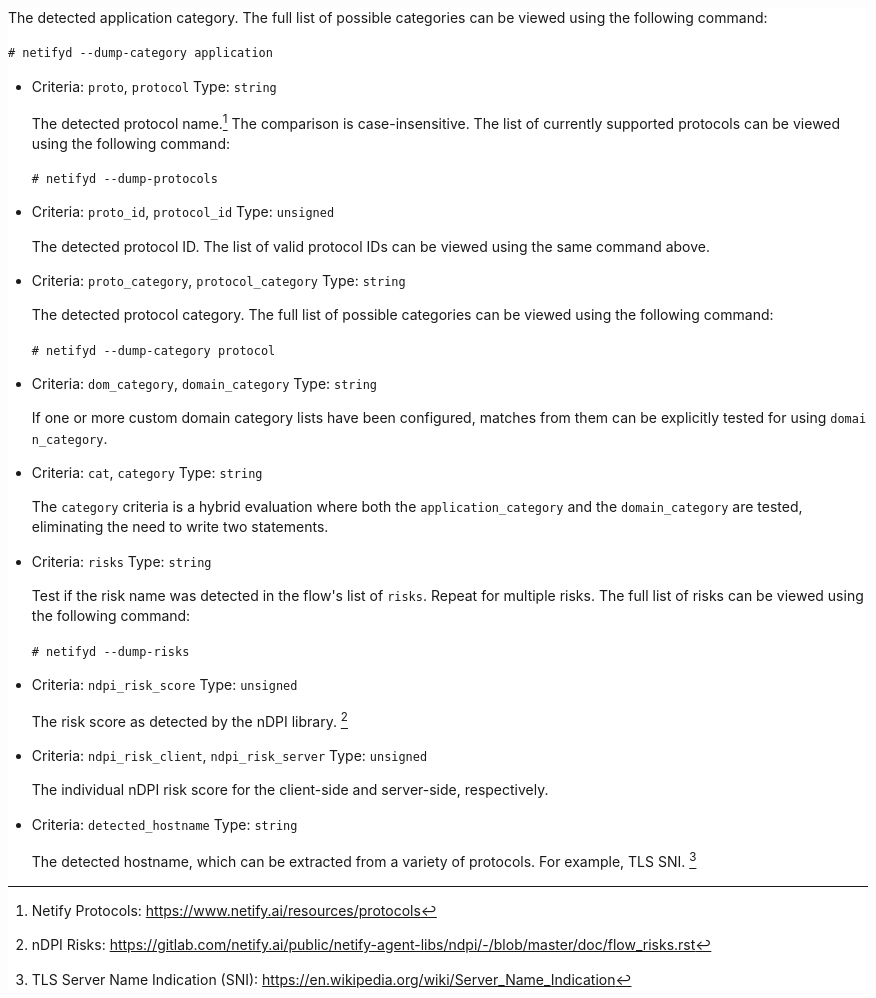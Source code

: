   The detected application category.  The full list of possible categories can be viewed using the following command:
  
  `# netifyd --dump-category application`

- Criteria: `proto`, `protocol`
  Type: `string`
  
  The detected protocol name.[^netify_protocols]  The comparison is case-insensitive.  The list of currently supported protocols can be viewed using the following command:
  
  `# netifyd --dump-protocols`

- Criteria: `proto_id`, `protocol_id`
  Type: `unsigned`
  
  The detected protocol ID.  The list of valid protocol IDs can be viewed using the same command above.

- Criteria: `proto_category`, `protocol_category`
  Type: `string`
  
  The detected protocol category.  The full list of possible categories can be viewed using the following command:
  
  `# netifyd --dump-category protocol`

- Criteria: `dom_category`, `domain_category`
  Type: `string`
  
  If one or more custom domain category lists have been configured, matches from them can be explicitly tested for using `domain_category`.

- Criteria: `cat`, `category`
  Type: `string`
  
  The `category` criteria is a hybrid evaluation where both the `application_category` and the `domain_category` are tested, eliminating the need to write two statements.

- Criteria: `risks`
  Type: `string`
  
  Test if the risk name was detected in the flow's list of `risks`.  Repeat for multiple risks.  The full list of risks can be viewed using the following command:
  
  `# netifyd --dump-risks`

- Criteria: `ndpi_risk_score`
  Type: `unsigned`
  
  The risk score as detected by the nDPI library. [^ndpi_risks]

- Criteria: `ndpi_risk_client`, `ndpi_risk_server`
  Type: `unsigned`
  
  The individual nDPI risk score for the client-side and server-side, respectively.

- Criteria: `detected_hostname`
  Type: `string`
  
  The detected hostname, which can be extracted from a variety of protocols.  For example, TLS SNI. [^tls_sni]
  

[^ipset_ref1]: IP Set website: https://ipset.netfilter.org/
[^ipset_ref2]: IP Set man page: https://ipset.netfilter.org/ipset.man.html
[^nfset_ref1]: nftables website: https://netfilter.org/projects/nftables/
[^nfset_ref2]: nftables Sets wifi: https://wiki.nftables.org/wiki-nftables/index.php/Sets
[^connlabel_init]: CT Labels initialization requirement: https://lwn.net/Articles/524593/
[^ip_protocols]: IP Protocols: https://www.iana.org/assignments/protocol-numbers/protocol-numbers.xhtml
[^vlan]: Virtual LAN: https://en.wikipedia.org/wiki/VLAN
[^gprs]: GPRS: https://en.wikipedia.org/wiki/GPRS_Tunnelling_Protocol
[^netify_applications]: Netify Applications: https://www.netify.ai/resources/applications
[^netify_protocols]: Netify Protocols: https://www.netify.ai/resources/protocols
[^ndpi_risks]: nDPI Risks: https://gitlab.com/netify.ai/public/netify-agent-libs/ndpi/-/blob/master/doc/flow_risks.rst
[^ssl_tls]: SSL/TLS: https://en.wikipedia.org/wiki/Transport_Layer_Security
[^tls_sni]: TLS Server Name Indication (SNI): https://en.wikipedia.org/wiki/Server_Name_Indication
[^regex]: Extended Regular Expressions: https://en.wikipedia.org/wiki/Regular_expression#Standards
